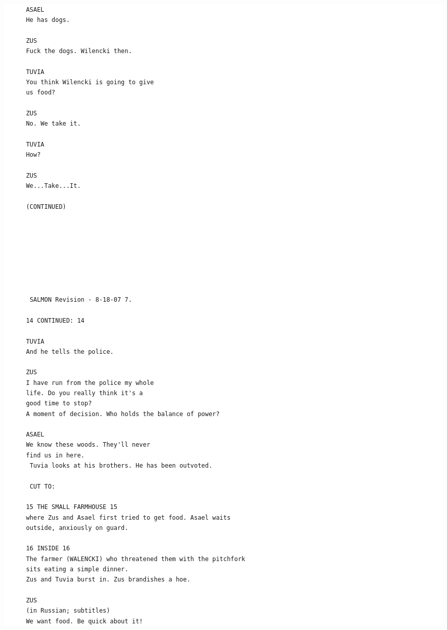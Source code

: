           ASAEL
          He has dogs.

          ZUS
          Fuck the dogs. Wilencki then.

          TUVIA
          You think Wilencki is going to give
          us food?

          ZUS
          No. We take it.

          TUVIA
          How?

          ZUS
          We...Take...It.

          (CONTINUED)

          

          

          

          
           SALMON Revision - 8-18-07 7.

          14 CONTINUED: 14

          TUVIA
          And he tells the police.

          ZUS
          I have run from the police my whole
          life. Do you really think it's a
          good time to stop?
          A moment of decision. Who holds the balance of power?

          ASAEL
          We know these woods. They'll never
          find us in here.
           Tuvia looks at his brothers. He has been outvoted.

           CUT TO:

          15 THE SMALL FARMHOUSE 15
          where Zus and Asael first tried to get food. Asael waits
          outside, anxiously on guard.

          16 INSIDE 16
          The farmer (WALENCKI) who threatened them with the pitchfork
          sits eating a simple dinner.
          Zus and Tuvia burst in. Zus brandishes a hoe.

          ZUS
          (in Russian; subtitles)
          We want food. Be quick about it!
